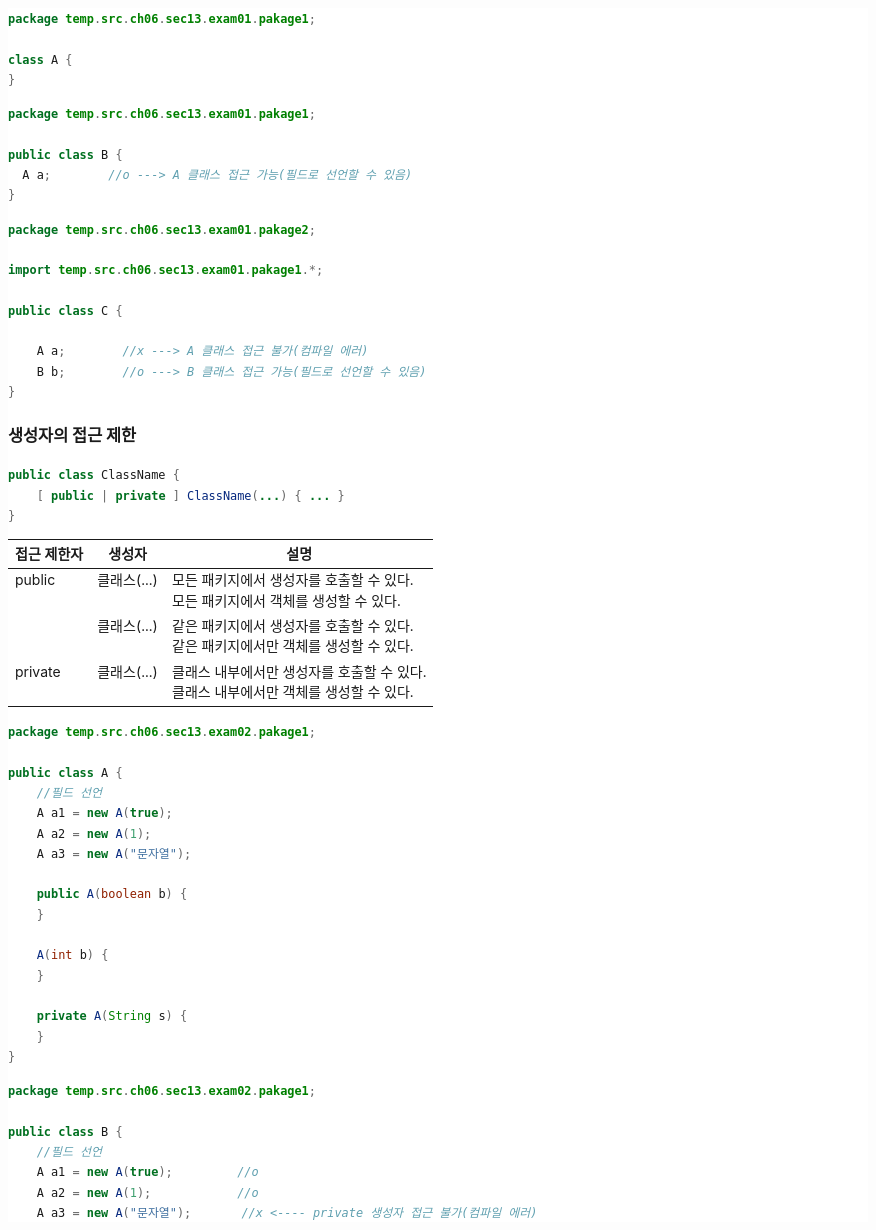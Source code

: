 ```java
package temp.src.ch06.sec13.exam01.pakage1;

class A {
}
```
```java
package temp.src.ch06.sec13.exam01.pakage1;

public class B {
  A a;        //o ---> A 클래스 접근 가능(필드로 선언할 수 있음)
}
```
```java
package temp.src.ch06.sec13.exam01.pakage2;

import temp.src.ch06.sec13.exam01.pakage1.*;

public class C {
    
    A a;        //x ---> A 클래스 접근 불가(컴파일 에러)
    B b;        //o ---> B 클래스 접근 가능(필드로 선언할 수 있음)
}

```
### 생성자의 접근 제한
```java
public class ClassName {
    [ public | private ] ClassName(...) { ... }
}
```
| 접근 제한자    | 생성자              | 설명                                                         
|-----------|------------------|------------------------------------------------------------|
| public    | 클래스(...)         | 모든 패키지에서 생성자를 호출할 수 있다.<br/>모든 패키지에서 객체를 생성할 수 있다.         |
|  | 클래스(...)         | 같은 패키지에서 생성자를 호출할 수 있다.<br/>같은 패키지에서만 객체를 생성할 수 있다.        |                            |
| private   | 클래스(...)      | 클래스 내부에서만 생성자를 호출할 수 있다.<br/>클래스 내부에서만 객체를 생성할 수 있다. |
```java
package temp.src.ch06.sec13.exam02.pakage1;

public class A {
    //필드 선언
    A a1 = new A(true);
    A a2 = new A(1);
    A a3 = new A("문자열");

    public A(boolean b) {
    }

    A(int b) {
    }

    private A(String s) {
    }
}
```
```java
package temp.src.ch06.sec13.exam02.pakage1;

public class B {
    //필드 선언
    A a1 = new A(true);         //o
    A a2 = new A(1);            //o
    A a3 = new A("문자열");       //x <---- private 생성자 접근 불가(컴파일 에러)
```